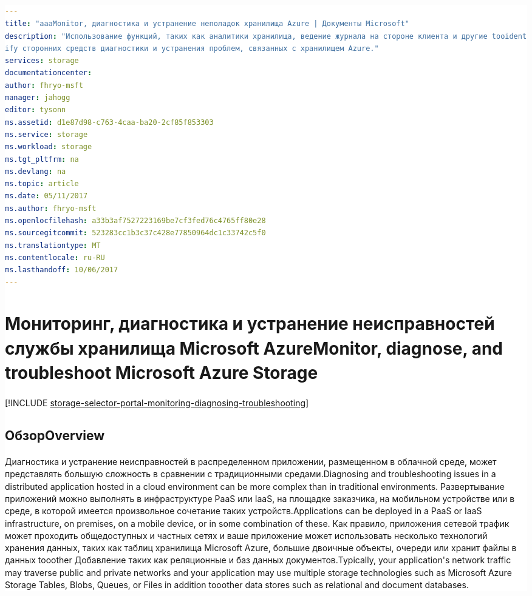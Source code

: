 ```yaml
---
title: "aaaMonitor, диагностика и устранение неполадок хранилища Azure | Документы Microsoft"
description: "Использование функций, таких как аналитики хранилища, ведение журнала на стороне клиента и другие tooidentify сторонних средств диагностики и устранения проблем, связанных с хранилищем Azure."
services: storage
documentationcenter: 
author: fhryo-msft
manager: jahogg
editor: tysonn
ms.assetid: d1e87d98-c763-4caa-ba20-2cf85f853303
ms.service: storage
ms.workload: storage
ms.tgt_pltfrm: na
ms.devlang: na
ms.topic: article
ms.date: 05/11/2017
ms.author: fhryo-msft
ms.openlocfilehash: a33b3af7527223169be7cf3fed76c4765ff80e28
ms.sourcegitcommit: 523283cc1b3c37c428e77850964dc1c33742c5f0
ms.translationtype: MT
ms.contentlocale: ru-RU
ms.lasthandoff: 10/06/2017
---
```

# <a name="monitor-diagnose-and-troubleshoot-microsoft-azure-storage"></a><span data-ttu-id="4240b-103">Мониторинг, диагностика и устранение неисправностей службы хранилища Microsoft Azure</span><span class="sxs-lookup"><span data-stu-id="4240b-103">Monitor, diagnose, and troubleshoot Microsoft Azure Storage</span></span>
[!INCLUDE [storage-selector-portal-monitoring-diagnosing-troubleshooting](../../includes/storage-selector-portal-monitoring-diagnosing-troubleshooting.md)]

## <a name="overview"></a><span data-ttu-id="4240b-104">Обзор</span><span class="sxs-lookup"><span data-stu-id="4240b-104">Overview</span></span>
<span data-ttu-id="4240b-105">Диагностика и устранение неисправностей в распределенном приложении, размещенном в облачной среде, может представлять большую сложность в сравнении с традиционными средами.</span><span class="sxs-lookup"><span data-stu-id="4240b-105">Diagnosing and troubleshooting issues in a distributed application hosted in a cloud environment can be more complex than in traditional environments.</span></span> <span data-ttu-id="4240b-106">Развертывание приложений можно выполнять в инфраструктуре PaaS или IaaS, на площадке заказчика, на мобильном устройстве или в среде, в которой имеется произвольное сочетание таких устройств.</span><span class="sxs-lookup"><span data-stu-id="4240b-106">Applications can be deployed in a PaaS or IaaS infrastructure, on premises, on a mobile device, or in some combination of these.</span></span> <span data-ttu-id="4240b-107">Как правило, приложения сетевой трафик может проходить общедоступных и частных сетях и ваше приложение может использовать несколько технологий хранения данных, таких как таблиц хранилища Microsoft Azure, большие двоичные объекты, очереди или хранит файлы в данных tooother Добавление таких как реляционные и баз данных документов.</span><span class="sxs-lookup"><span data-stu-id="4240b-107">Typically, your application's network traffic may traverse public and private networks and your application may use multiple storage technologies such as Microsoft Azure Storage Tables, Blobs, Queues, or Files in addition tooother data stores such as relational and document databases.</span></span>
